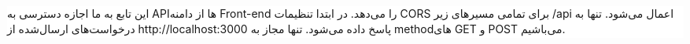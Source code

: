 این تابع به ما اجازه دسترسی به APIها از دامنه Front-end را می‌دهد. در ابتدا تنظیمات CORS برای تمامی مسیرهای زیر /api اعمال می‌شود. تنها به درخواست‌های ارسال‌شده از http://localhost:3000 پاسخ داده می‌شود. تنها مجاز به methodهای GET و POST می‌باشیم.















  
</div>
